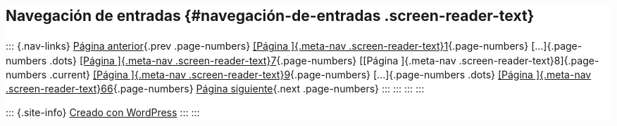 Navegación de entradas {#navegación-de-entradas .screen-reader-text}
----------------------

::: {.nav-links}
[Página anterior](../7/index.html){.prev .page-numbers} [[Página
]{.meta-nav .screen-reader-text}1](../../index.html){.page-numbers}
[...]{.page-numbers .dots} [[Página ]{.meta-nav
.screen-reader-text}7](../7/index.html){.page-numbers} [[Página
]{.meta-nav .screen-reader-text}8]{.page-numbers .current} [[Página
]{.meta-nav .screen-reader-text}9](../9/index.html){.page-numbers}
[...]{.page-numbers .dots} [[Página ]{.meta-nav
.screen-reader-text}66](../66/index.html){.page-numbers} [Página
siguiente](../9/index.html){.next .page-numbers}
:::
:::
:::
:::

::: {.site-info}
[Creado con WordPress](https://es.wordpress.org/)
:::
:::
